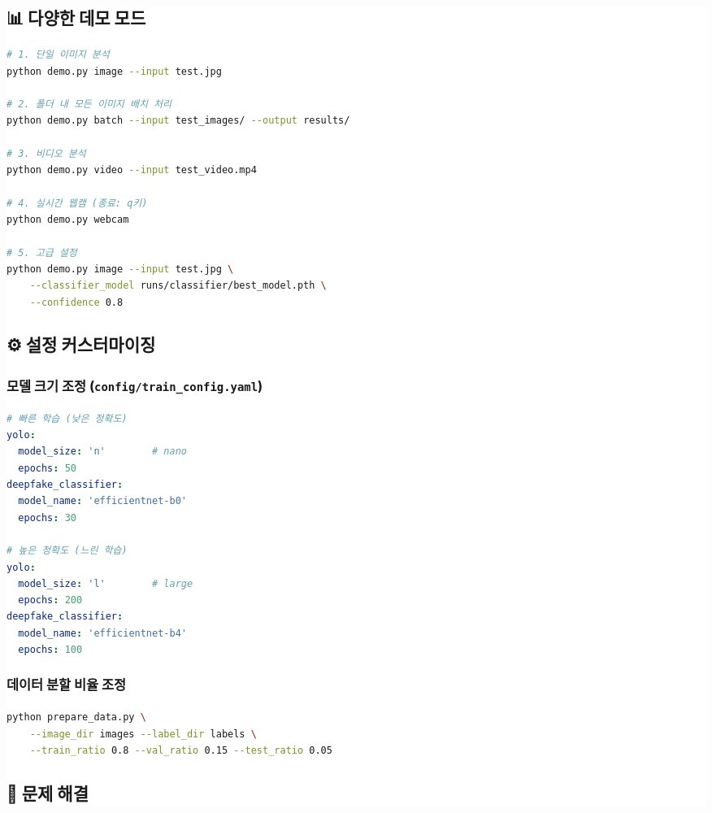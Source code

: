 ## 📊 다양한 데모 모드

```bash
# 1. 단일 이미지 분석
python demo.py image --input test.jpg

# 2. 폴더 내 모든 이미지 배치 처리
python demo.py batch --input test_images/ --output results/

# 3. 비디오 분석
python demo.py video --input test_video.mp4

# 4. 실시간 웹캠 (종료: q키)
python demo.py webcam

# 5. 고급 설정
python demo.py image --input test.jpg \
    --classifier_model runs/classifier/best_model.pth \
    --confidence 0.8
```

## ⚙️ 설정 커스터마이징

### 모델 크기 조정 (`config/train_config.yaml`)
```yaml
# 빠른 학습 (낮은 정확도)
yolo:
  model_size: 'n'        # nano
  epochs: 50
deepfake_classifier:
  model_name: 'efficientnet-b0'
  epochs: 30

# 높은 정확도 (느린 학습)  
yolo:
  model_size: 'l'        # large
  epochs: 200
deepfake_classifier:
  model_name: 'efficientnet-b4'
  epochs: 100
```

### 데이터 분할 비율 조정
```bash
python prepare_data.py \
    --image_dir images --label_dir labels \
    --train_ratio 0.8 --val_ratio 0.15 --test_ratio 0.05
```

## 🔧 문제 해결
